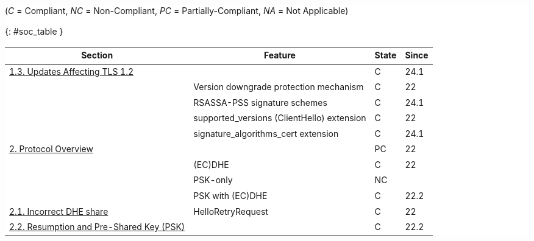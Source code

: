 (_C_ = Compliant, _NC_ = Non-Compliant, _PC_ = Partially-Compliant, _NA_ = Not
Applicable)

[](){: #soc_table }

| Section                                                                                                         | Feature                                                                                                                                                                                                                                                                                                   | State | Since |
| --------------------------------------------------------------------------------------------------------------- | --------------------------------------------------------------------------------------------------------------------------------------------------------------------------------------------------------------------------------------------------------------------------------------------------------- | ----- | ----- |
| [1\.3. Updates Affecting TLS 1.2](https://tools.ietf.org/html/rfc8446#section-1.2)                              |                                                                                                                                                                                                                                                                                                           | C     | 24\.1 |
|                                                                                                                 | Version downgrade protection mechanism                                                                                                                                                                                                                                                                    | C     | 22    |
|                                                                                                                 | RSASSA-PSS signature schemes                                                                                                                                                                                                                                                                              | C     | 24\.1 |
|                                                                                                                 | supported_versions (ClientHello) extension                                                                                                                                                                                                                                                                | C     | 22    |
|                                                                                                                 | signature_algorithms_cert extension                                                                                                                                                                                                                                                                       | C     | 24\.1 |
| [2\. Protocol Overview](https://tools.ietf.org/html/rfc8446#section/2)                                          |                                                                                                                                                                                                                                                                                                           | PC    | 22    |
|                                                                                                                 | (EC)DHE                                                                                                                                                                                                                                                                                                   | C     | 22    |
|                                                                                                                 | PSK-only                                                                                                                                                                                                                                                                                                  | NC    |       |
|                                                                                                                 | PSK with (EC)DHE                                                                                                                                                                                                                                                                                          | C     | 22\.2 |
| [2\.1. Incorrect DHE share](https://tools.ietf.org/html/rfc8446#section-2.1)                                    | HelloRetryRequest                                                                                                                                                                                                                                                                                         | C     | 22    |
| [2\.2. Resumption and Pre-Shared Key (PSK)](https://tools.ietf.org/html/rfc8446#section-2.2)                    |                                                                                                                                                                                                                                                                                                           | C     | 22\.2 |